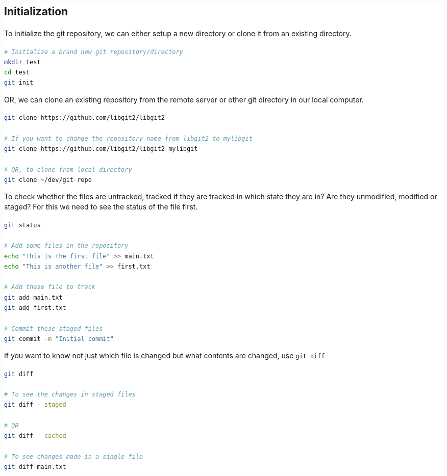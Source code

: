 ## Initialization

To initialize the git repository, we can either setup a new directory or clone it from an existing directory.

```sh
# Initialize a brand new git repository/directory
mkdir test
cd test
git init
```
OR, we can clone an existing repository from the remote server or other git directory in our local computer.

```sh
git clone https://github.com/libgit2/libgit2

# If you want to change the repository name from libgit2 to mylibgit
git clone https://github.com/libgit2/libgit2 mylibgit

# OR, to clone from local directory
git clone ~/dev/git-repo

```

To check whether the files are untracked, tracked if they are tracked in which state they are in? Are they unmodified, modified or staged? For this we need to see the status of the file first.

```sh
git status

# Add some files in the repository
echo "This is the first file" >> main.txt
echo "This is another file" >> first.txt

# Add these file to track
git add main.txt
git add first.txt

# Commit these staged files
git commit -m "Initial commit"
```

If you want to know not just which file is changed but what contents are changed, use `git diff`

```sh
git diff

# To see the changes in staged files
git diff --staged

# OR
git diff --cached

# To see changes made in a single file
git diff main.txt
```
